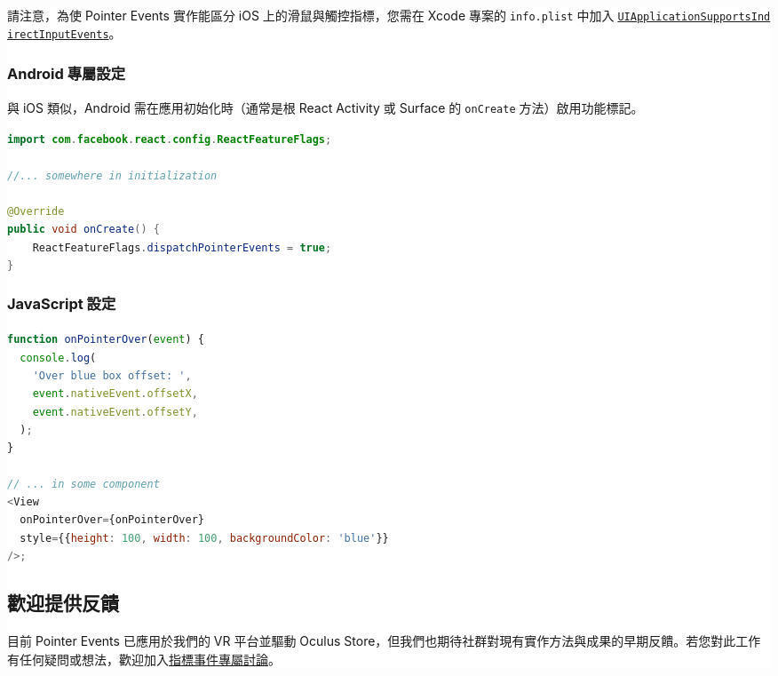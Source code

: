請注意，為使 Pointer Events 實作能區分 iOS 上的滑鼠與觸控指標，您需在 Xcode 專案的 `info.plist` 中加入 [`UIApplicationSupportsIndirectInputEvents`](https://developer.com/apple/documentation/bundleresources/information_property_list/uiapplicationsupportsindirectinputevents)。

### Android 專屬設定

與 iOS 類似，Android 需在應用初始化時（通常是根 React Activity 或 Surface 的 `onCreate` 方法）啟用功能標記。

```java
import com.facebook.react.config.ReactFeatureFlags;

//... somewhere in initialization

@Override
public void onCreate() {
    ReactFeatureFlags.dispatchPointerEvents = true;
}
```

### JavaScript 設定

```js
function onPointerOver(event) {
  console.log(
    'Over blue box offset: ',
    event.nativeEvent.offsetX,
    event.nativeEvent.offsetY,
  );
}

// ... in some component
<View
  onPointerOver={onPointerOver}
  style={{height: 100, width: 100, backgroundColor: 'blue'}}
/>;
```

## 歡迎提供反饋

目前 Pointer Events 已應用於我們的 VR 平台並驅動 Oculus Store，但我們也期待社群對現有實作方法與成果的早期反饋。若您對此工作有任何疑問或想法，歡迎加入[指標事件專屬討論](https://github.com/react-native-community/discussions-and-proposals/discussions/557)。